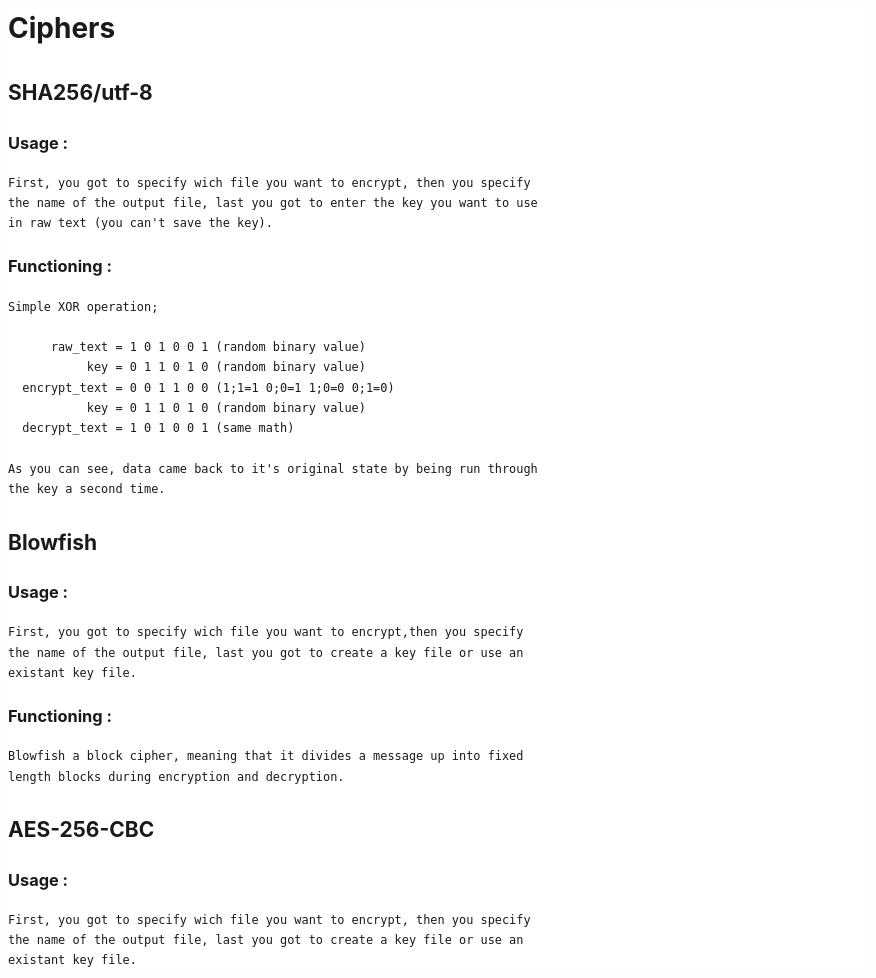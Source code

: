 # Ciphers

## SHA256/utf-8

### Usage :

```
First, you got to specify wich file you want to encrypt, then you specify 
the name of the output file, last you got to enter the key you want to use 
in raw text (you can't save the key).
```

### Functioning :

```
Simple XOR operation;

      raw_text = 1 0 1 0 0 1 (random binary value)    
           key = 0 1 1 0 1 0 (random binary value)    
  encrypt_text = 0 0 1 1 0 0 (1;1=1 0;0=1 1;0=0 0;1=0)
           key = 0 1 1 0 1 0 (random binary value)    
  decrypt_text = 1 0 1 0 0 1 (same math)              
                                                       
As you can see, data came back to it's original state by being run through 
the key a second time.     
```

## Blowfish

### Usage :

```
First, you got to specify wich file you want to encrypt,then you specify 
the name of the output file, last you got to create a key file or use an 
existant key file.  
```

### Functioning :

```
Blowfish a block cipher, meaning that it divides a message up into fixed 
length blocks during encryption and decryption. 
```

## AES-256-CBC

### Usage :

```
First, you got to specify wich file you want to encrypt, then you specify 
the name of the output file, last you got to create a key file or use an 
existant key file.    
```

